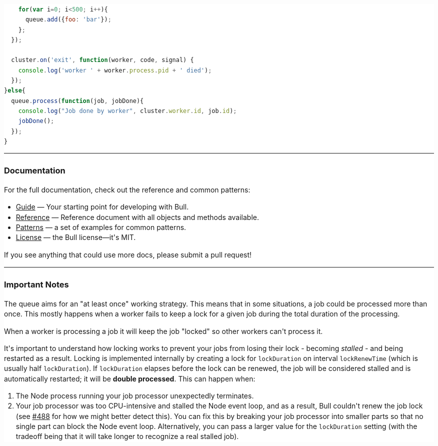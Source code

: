 ```js
    for(var i=0; i<500; i++){
      queue.add({foo: 'bar'});
    };
  });

  cluster.on('exit', function(worker, code, signal) {
    console.log('worker ' + worker.process.pid + ' died');
  });
}else{
  queue.process(function(job, jobDone){
    console.log("Job done by worker", cluster.worker.id, job.id);
    jobDone();
  });
}
```

---


### Documentation

For the full documentation, check out the reference and common patterns:

- [Guide](https://optimalbits.github.io/bull/) — Your starting point for developing with Bull.
- [Reference](./REFERENCE.md) — Reference document with all objects and methods available.
- [Patterns](./PATTERNS.md) — a set of examples for common patterns.
- [License](./LICENSE.md) — the Bull license—it's MIT.

If you see anything that could use more docs, please submit a pull request!



---

### Important Notes

The queue aims for an "at least once" working strategy. This means that in some situations, a job
could be processed more than once. This mostly happens when a worker fails to keep a lock
for a given job during the total duration of the processing.

When a worker is processing a job it will keep the job "locked" so other workers can't process it.

It's important to understand how locking works to prevent your jobs from losing their lock - becoming _stalled_ -
and being restarted as a result. Locking is implemented internally by creating a lock for `lockDuration` on interval
`lockRenewTime` (which is usually half `lockDuration`). If `lockDuration` elapses before the lock can be renewed,
the job will be considered stalled and is automatically restarted; it will be __double processed__. This can happen when:
1. The Node process running your job processor unexpectedly terminates.
2. Your job processor was too CPU-intensive and stalled the Node event loop, and as a result, Bull couldn't renew the job lock (see [#488](https://github.com/OptimalBits/bull/issues/488) for how we might better detect this). You can fix this by breaking your job processor into smaller parts so that no single part can block the Node event loop. Alternatively, you can pass a larger value for the `lockDuration` setting (with the tradeoff being that it will take longer to recognize a real stalled job).
